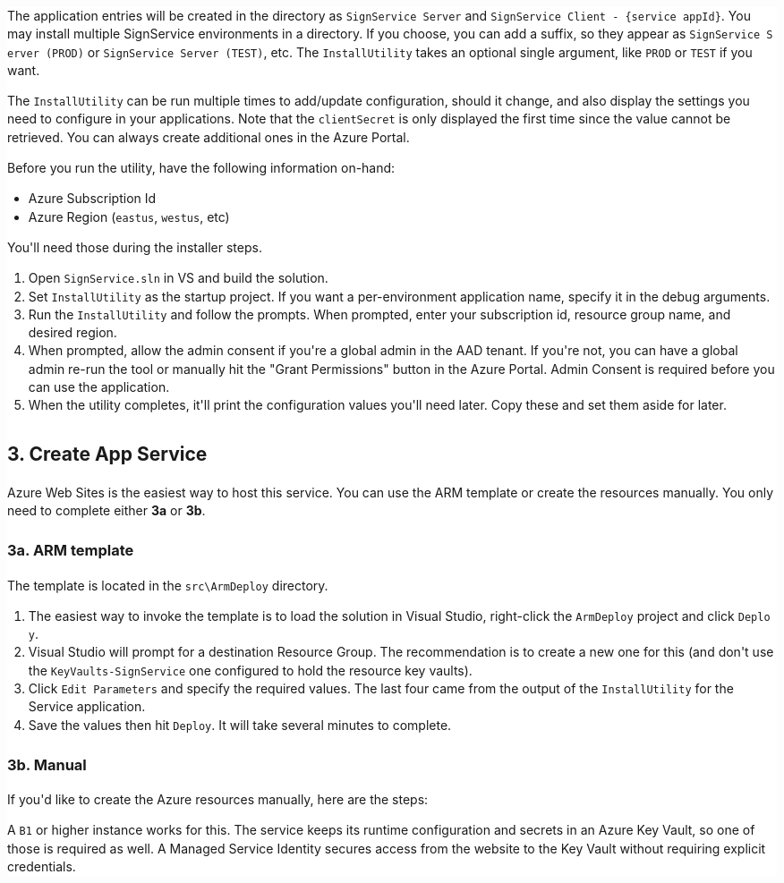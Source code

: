 The application entries will be created in the directory as `SignService Server` and `SignService Client - {service appId}`. You may install multiple SignService environments in a directory. If you choose, you can add a suffix, so they appear as `SignService Server (PROD)` or `SignService Server (TEST)`, etc. The `InstallUtility` takes an optional single argument, like `PROD` or `TEST` if you want.

The `InstallUtility` can be run multiple times to add/update configuration, should it change, and also display the settings you need to configure in your applications. Note that the `clientSecret` is only displayed the first time since the value cannot be retrieved. You can always create additional ones in the Azure Portal.

Before you run the utility, have the following information on-hand:

- Azure Subscription Id
- Azure Region (`eastus`, `westus`, etc)

You'll need those during the installer steps.

1. Open `SignService.sln` in VS and build the solution.
2. Set `InstallUtility` as the startup project. If you want a per-environment application name, specify it in the debug arguments.
3. Run the `InstallUtility` and follow the prompts. When prompted, enter your subscription id, resource group name, and desired region. 
4. When prompted, allow the admin consent if you're a global admin in the AAD tenant. If you're not, you can have a global admin re-run the tool or manually hit the "Grant Permissions" button in the Azure Portal. Admin Consent is required before you can use the application.
5. When the utility completes, it'll print the configuration values you'll need later. Copy these and set them aside for later.

## 3. Create App Service

Azure Web Sites is the easiest way to host this service. You can use the ARM template or create the resources manually.
You only need to complete either **3a** or **3b**.

### 3a. ARM template

The template is located in the `src\ArmDeploy` directory. 

1. The easiest way to invoke the template is to load the solution in 
Visual Studio, right-click the `ArmDeploy` project and click `Deploy`.
2. Visual Studio will prompt for a destination Resource Group. The recommendation is to create a new one for this (and don't use the `KeyVaults-SignService` one configured to hold the resource key vaults).
3. Click `Edit Parameters` and specify the required values. The last four came from the output of the `InstallUtility` for the Service application.
4. Save the values then hit `Deploy`. It will take several minutes to complete.


### 3b. Manual

If you'd like to create the Azure resources manually, here are the steps:

A `B1` or higher instance works for this. The service keeps its runtime configuration and secrets in an Azure Key Vault, so one of those is required as well. A Managed Service Identity secures access from the website to the Key Vault without requiring explicit credentials.
